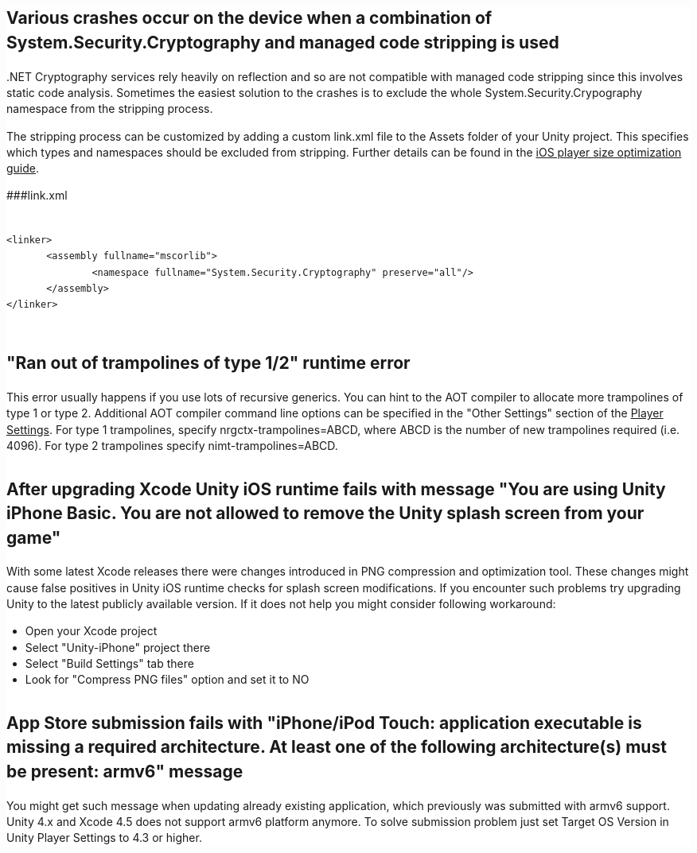 Various crashes occur on the device when a combination of System.Security.Cryptography and managed code stripping is used
-------------------------------------------------------------------------------------------------------------------------

.NET Cryptography services rely heavily on reflection and so are not compatible with managed code stripping since this involves static code analysis. Sometimes the easiest solution to the crashes is to exclude the whole <span class=component>System.Security.Crypography</span> namespace from the stripping process.

The stripping process can be customized by adding a custom <span class=component>link.xml</span> file to the <span class=component>Assets</span> folder of your Unity project. This specifies which types and namespaces should be excluded from stripping. Further details can be found in the [iOS player size optimization guide](iphone-playerSizeOptimization.md).

###link.xml
````

<linker>
       <assembly fullname="mscorlib">
               <namespace fullname="System.Security.Cryptography" preserve="all"/>
       </assembly>
</linker>


````

"Ran out of trampolines of type 1/2" runtime error
--------------------------------------------------

This error usually happens if you use lots of recursive generics. You can hint to the AOT compiler to allocate more trampolines of type 1 or type 2. Additional AOT compiler command line options can be specified in the "Other Settings" section of the [Player Settings](Main.class-PlayerSettings#iOS.md). For type 1 trampolines, specify <span class=component>nrgctx-trampolines=ABCD</span>, where ABCD is the number of new trampolines required (i.e. 4096). For type 2 trampolines specify <span class=component>nimt-trampolines=ABCD</span>.

After upgrading Xcode Unity iOS runtime fails with message "You are using Unity iPhone Basic. You are not allowed to remove the Unity splash screen from your game"
-------------------------------------------------------------------------------------------------------------------------------------------------------------------

With some latest Xcode releases there were changes introduced in PNG compression and optimization tool. These changes might cause false positives in Unity iOS runtime checks for splash screen modifications. If you encounter such problems try upgrading Unity to the latest publicly available version. If it does not help you might consider following workaround:
* Open your Xcode project
* Select "Unity-iPhone" project there
* Select "Build Settings" tab there
* Look for "Compress PNG files" option and set it to NO

App Store submission fails with "iPhone/iPod Touch: application executable is missing a required architecture. At least one of the following architecture(s) must be present: armv6" message
--------------------------------------------------------------------------------------------------------------------------------------------------------------------------------------------

You might get such message when updating already existing application, which previously was submitted with armv6 support. Unity 4.x and Xcode 4.5 does not support armv6 platform anymore. To solve submission problem just set <span class=component>Target OS Version</span> in Unity <span class=component>Player Settings</span> to <span class=component>4.3</span> or higher.

